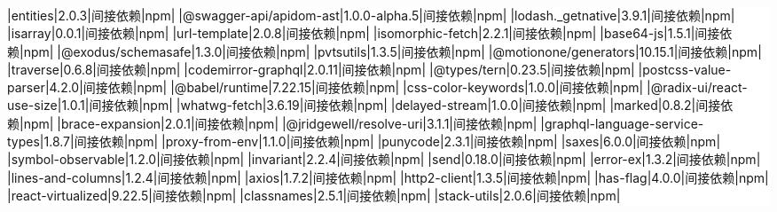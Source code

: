 |entities|2.0.3|间接依赖|npm|
|@swagger-api/apidom-ast|1.0.0-alpha.5|间接依赖|npm|
|lodash._getnative|3.9.1|间接依赖|npm|
|isarray|0.0.1|间接依赖|npm|
|url-template|2.0.8|间接依赖|npm|
|isomorphic-fetch|2.2.1|间接依赖|npm|
|base64-js|1.5.1|间接依赖|npm|
|@exodus/schemasafe|1.3.0|间接依赖|npm|
|pvtsutils|1.3.5|间接依赖|npm|
|@motionone/generators|10.15.1|间接依赖|npm|
|traverse|0.6.8|间接依赖|npm|
|codemirror-graphql|2.0.11|间接依赖|npm|
|@types/tern|0.23.5|间接依赖|npm|
|postcss-value-parser|4.2.0|间接依赖|npm|
|@babel/runtime|7.22.15|间接依赖|npm|
|css-color-keywords|1.0.0|间接依赖|npm|
|@radix-ui/react-use-size|1.0.1|间接依赖|npm|
|whatwg-fetch|3.6.19|间接依赖|npm|
|delayed-stream|1.0.0|间接依赖|npm|
|marked|0.8.2|间接依赖|npm|
|brace-expansion|2.0.1|间接依赖|npm|
|@jridgewell/resolve-uri|3.1.1|间接依赖|npm|
|graphql-language-service-types|1.8.7|间接依赖|npm|
|proxy-from-env|1.1.0|间接依赖|npm|
|punycode|2.3.1|间接依赖|npm|
|saxes|6.0.0|间接依赖|npm|
|symbol-observable|1.2.0|间接依赖|npm|
|invariant|2.2.4|间接依赖|npm|
|send|0.18.0|间接依赖|npm|
|error-ex|1.3.2|间接依赖|npm|
|lines-and-columns|1.2.4|间接依赖|npm|
|axios|1.7.2|间接依赖|npm|
|http2-client|1.3.5|间接依赖|npm|
|has-flag|4.0.0|间接依赖|npm|
|react-virtualized|9.22.5|间接依赖|npm|
|classnames|2.5.1|间接依赖|npm|
|stack-utils|2.0.6|间接依赖|npm|